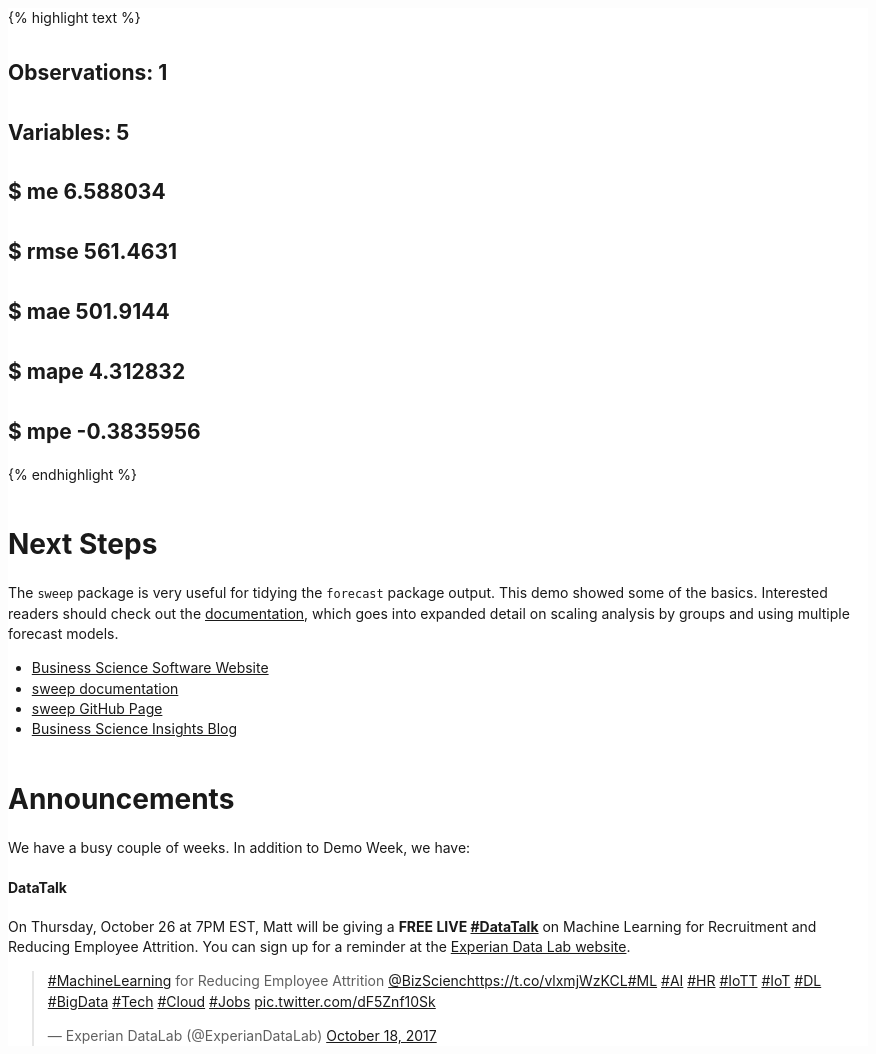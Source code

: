 

{% highlight text %}
## Observations: 1
## Variables: 5
## $ me   <dbl> 6.588034
## $ rmse <dbl> 561.4631
## $ mae  <dbl> 501.9144
## $ mape <dbl> 4.312832
## $ mpe  <dbl> -0.3835956
{% endhighlight %}

# Next Steps

The `sweep` package is very useful for tidying the `forecast` package output. This demo showed some of the basics. Interested readers should check out the [documentation](https://business-science.github.io/sweep/), which goes into expanded detail on scaling analysis by groups and using multiple forecast models.

- [Business Science Software Website](http://www.business-science.io/software.html)
- [sweep documentation](https://business-science.github.io/sweep/)
- [sweep GitHub Page](https://github.com/business-science/sweep)
- [Business Science Insights Blog](http://www.business-science.io/blog/index.html)


# Announcements <a class="anchor" id="announcements"></a>

We have a busy couple of weeks. In addition to Demo Week, we have:

#### DataTalk

On Thursday, October 26 at 7PM EST, Matt will be giving a __FREE LIVE [#DataTalk](https://www.experian.com/blogs/news/datatalk/machine-learning-recruitment/)__ on Machine Learning for Recruitment and Reducing Employee Attrition. You can sign up for a reminder at the [Experian Data Lab website](https://www.experian.com/blogs/news/datatalk/machine-learning-recruitment/).  

<blockquote class="twitter-tweet tw-align-center" data-lang="en"><p lang="en" dir="ltr"><a href="https://twitter.com/hashtag/MachineLearning?src=hash&amp;ref_src=twsrc%5Etfw">#MachineLearning</a> for Reducing Employee Attrition <a href="https://twitter.com/bizScienc?ref_src=twsrc%5Etfw">@BizScienc</a><a href="https://t.co/vlxmjWzKCL">https://t.co/vlxmjWzKCL</a><a href="https://twitter.com/hashtag/ML?src=hash&amp;ref_src=twsrc%5Etfw">#ML</a> <a href="https://twitter.com/hashtag/AI?src=hash&amp;ref_src=twsrc%5Etfw">#AI</a> <a href="https://twitter.com/hashtag/HR?src=hash&amp;ref_src=twsrc%5Etfw">#HR</a> <a href="https://twitter.com/hashtag/IoTT?src=hash&amp;ref_src=twsrc%5Etfw">#IoTT</a> <a href="https://twitter.com/hashtag/IoT?src=hash&amp;ref_src=twsrc%5Etfw">#IoT</a> <a href="https://twitter.com/hashtag/DL?src=hash&amp;ref_src=twsrc%5Etfw">#DL</a> <a href="https://twitter.com/hashtag/BigData?src=hash&amp;ref_src=twsrc%5Etfw">#BigData</a> <a href="https://twitter.com/hashtag/Tech?src=hash&amp;ref_src=twsrc%5Etfw">#Tech</a> <a href="https://twitter.com/hashtag/Cloud?src=hash&amp;ref_src=twsrc%5Etfw">#Cloud</a> <a href="https://twitter.com/hashtag/Jobs?src=hash&amp;ref_src=twsrc%5Etfw">#Jobs</a> <a href="https://t.co/dF5Znf10Sk">pic.twitter.com/dF5Znf10Sk</a></p>&mdash; Experian DataLab (@ExperianDataLab) <a href="https://twitter.com/ExperianDataLab/status/920726153022836738?ref_src=twsrc%5Etfw">October 18, 2017</a></blockquote>
<script async src="//platform.twitter.com/widgets.js" charset="utf-8"></script>
